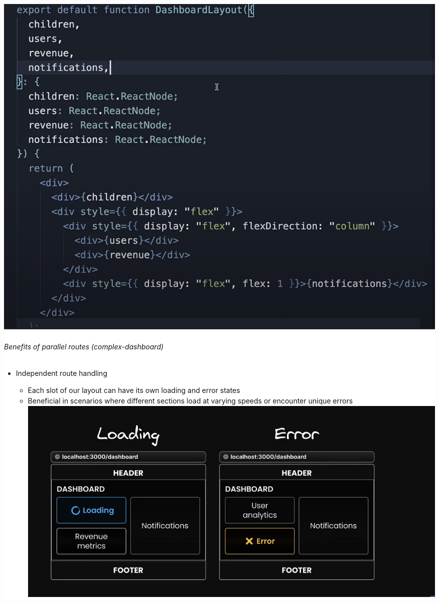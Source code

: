 ![code](../../assets/parallel-route-code.png)

###### Benefits of parallel routes (complex-dashboard)

- Independent route handling

  - Each slot of our layout can have its own loading and error states
  - Beneficial in scenarios where different sections load at varying speeds or encounter unique errors
    ![example](../../assets/parallel-independent-route-handling.png)
